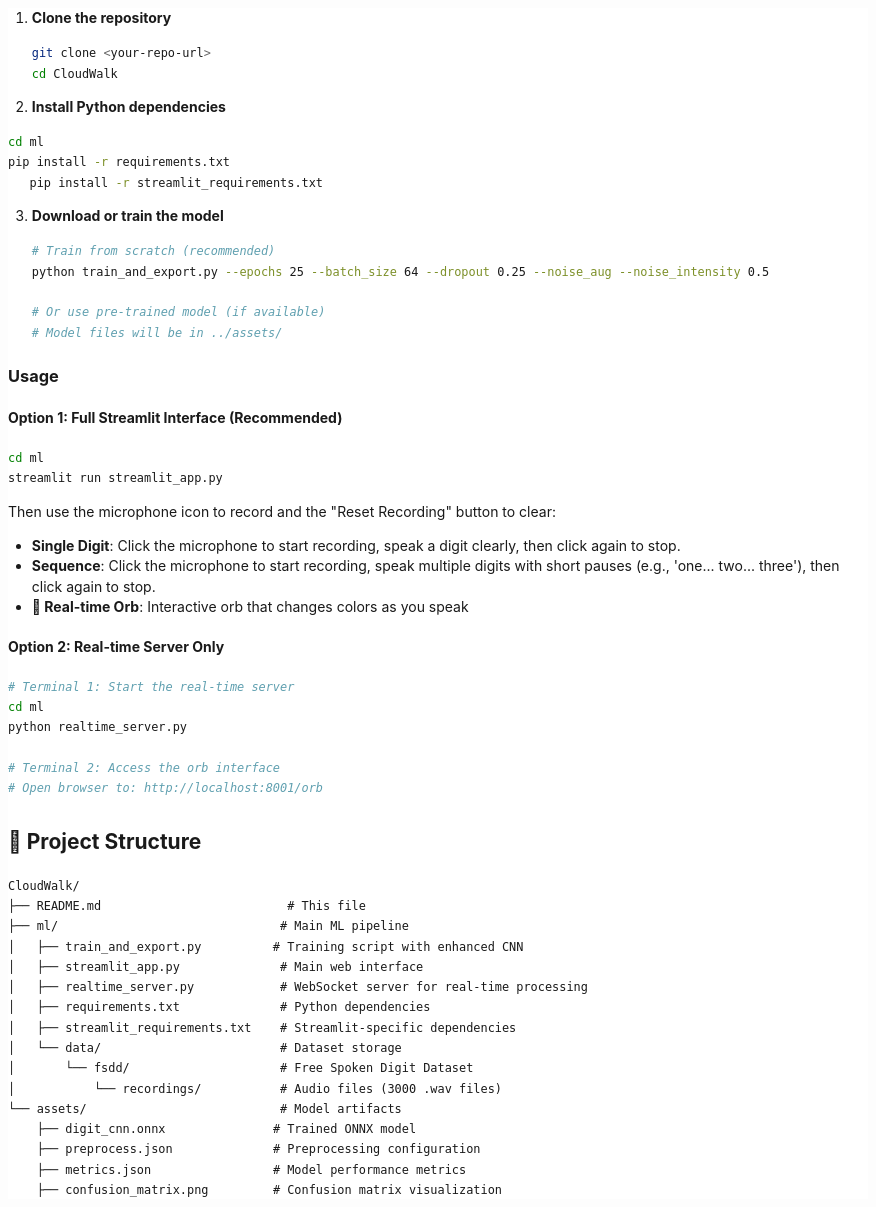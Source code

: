 1. **Clone the repository**
   ```bash
   git clone <your-repo-url>
   cd CloudWalk
   ```

2. **Install Python dependencies**
```bash
cd ml
pip install -r requirements.txt
   pip install -r streamlit_requirements.txt
   ```

3. **Download or train the model**
   ```bash
   # Train from scratch (recommended)
   python train_and_export.py --epochs 25 --batch_size 64 --dropout 0.25 --noise_aug --noise_intensity 0.5
   
   # Or use pre-trained model (if available)
   # Model files will be in ../assets/
   ```

### **Usage**

#### **Option 1: Full Streamlit Interface (Recommended)**
```bash
cd ml
streamlit run streamlit_app.py
```
Then use the microphone icon to record and the "Reset Recording" button to clear:
- **Single Digit**: Click the microphone to start recording, speak a digit clearly, then click again to stop.
- **Sequence**: Click the microphone to start recording, speak multiple digits with short pauses (e.g., 'one... two... three'), then click again to stop.
- **🔮 Real-time Orb**: Interactive orb that changes colors as you speak

#### **Option 2: Real-time Server Only**
```bash
# Terminal 1: Start the real-time server
cd ml
python realtime_server.py

# Terminal 2: Access the orb interface
# Open browser to: http://localhost:8001/orb
```

## 📁 **Project Structure**

```
CloudWalk/
├── README.md                          # This file
├── ml/                               # Main ML pipeline
│   ├── train_and_export.py          # Training script with enhanced CNN
│   ├── streamlit_app.py              # Main web interface
│   ├── realtime_server.py            # WebSocket server for real-time processing
│   ├── requirements.txt              # Python dependencies
│   ├── streamlit_requirements.txt    # Streamlit-specific dependencies
│   └── data/                         # Dataset storage
│       └── fsdd/                     # Free Spoken Digit Dataset
│           └── recordings/           # Audio files (3000 .wav files)
└── assets/                           # Model artifacts
    ├── digit_cnn.onnx               # Trained ONNX model
    ├── preprocess.json              # Preprocessing configuration
    ├── metrics.json                 # Model performance metrics
    ├── confusion_matrix.png         # Confusion matrix visualization
```
